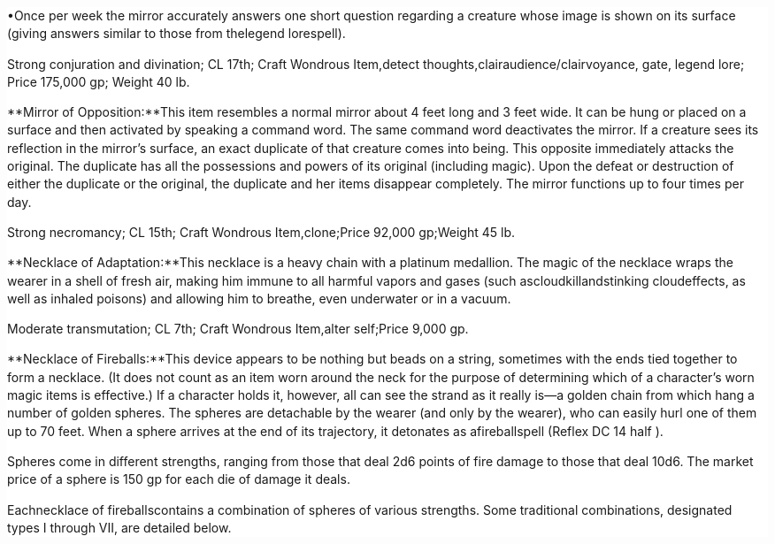 •Once per week the mirror accurately answers one short question regarding a creature whose image is shown on its surface (giving answers similar to those from thelegend lorespell).

Strong conjuration and divination; CL 17th; Craft Wondrous Item,detect thoughts,clairaudience/clairvoyance, gate, legend lore; Price 175,000 gp; Weight 40 lb.

**Mirror of Opposition:**This item resembles a normal mirror about 4 feet long and 3 feet wide. It can be hung or placed on a surface and then activated by speaking a command word. The same command word deactivates the mirror. If a creature sees its reflection in the mirror’s surface, an exact duplicate of that creature comes into being. This opposite immediately attacks the original. The duplicate has all the possessions and powers of its original (including magic). Upon the defeat or destruction of either the duplicate or the original, the duplicate and her items disappear completely. The mirror functions up to four times per day.

Strong necromancy; CL 15th; Craft Wondrous Item,clone;Price 92,000 gp;Weight 45 lb.

**Necklace of Adaptation:**This necklace is a heavy chain with a platinum medallion. The magic of the necklace wraps the wearer in a shell of fresh air, making him immune to all harmful vapors and gases (such ascloudkillandstinking cloudeffects, as well as inhaled poisons) and allowing him to breathe, even underwater or in a vacuum.

Moderate transmutation; CL 7th; Craft Wondrous Item,alter self;Price 9,000 gp.

**Necklace of Fireballs:**This device appears to be nothing but beads on a string, sometimes with the ends tied together to form a necklace. (It does not count as an item worn around the neck for the purpose of determining which of a character’s worn magic items is effective.) If a character holds it, however, all can see the strand as it really is—a golden chain from which hang a number of golden spheres. The spheres are detachable by the wearer (and only by the wearer), who can easily hurl one of them up to 70 feet. When a sphere arrives at the end of its trajectory, it detonates as afireballspell (Reflex DC 14 half ).

Spheres come in different strengths, ranging from those that deal 2d6 points of fire damage to those that deal 10d6. The market price of a sphere is 150 gp for each die of damage it deals.

Eachnecklace of fireballscontains a combination of spheres of various strengths. Some traditional combinations, designated types I through VII, are detailed below.

































